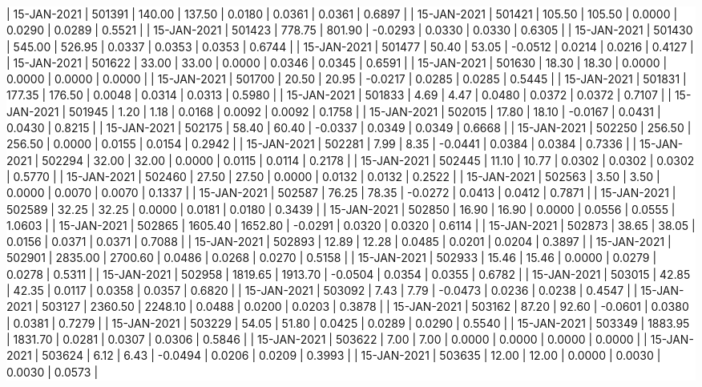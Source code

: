| 15-JAN-2021 | 501391 | 140.00 | 137.50 | 0.0180 | 0.0361 | 0.0361 | 0.6897 |
| 15-JAN-2021 | 501421 | 105.50 | 105.50 | 0.0000 | 0.0290 | 0.0289 | 0.5521 |
| 15-JAN-2021 | 501423 | 778.75 | 801.90 | -0.0293 | 0.0330 | 0.0330 | 0.6305 |
| 15-JAN-2021 | 501430 | 545.00 | 526.95 | 0.0337 | 0.0353 | 0.0353 | 0.6744 |
| 15-JAN-2021 | 501477 | 50.40 | 53.05 | -0.0512 | 0.0214 | 0.0216 | 0.4127 |
| 15-JAN-2021 | 501622 | 33.00 | 33.00 | 0.0000 | 0.0346 | 0.0345 | 0.6591 |
| 15-JAN-2021 | 501630 | 18.30 | 18.30 | 0.0000 | 0.0000 | 0.0000 | 0.0000 |
| 15-JAN-2021 | 501700 | 20.50 | 20.95 | -0.0217 | 0.0285 | 0.0285 | 0.5445 |
| 15-JAN-2021 | 501831 | 177.35 | 176.50 | 0.0048 | 0.0314 | 0.0313 | 0.5980 |
| 15-JAN-2021 | 501833 | 4.69 | 4.47 | 0.0480 | 0.0372 | 0.0372 | 0.7107 |
| 15-JAN-2021 | 501945 | 1.20 | 1.18 | 0.0168 | 0.0092 | 0.0092 | 0.1758 |
| 15-JAN-2021 | 502015 | 17.80 | 18.10 | -0.0167 | 0.0431 | 0.0430 | 0.8215 |
| 15-JAN-2021 | 502175 | 58.40 | 60.40 | -0.0337 | 0.0349 | 0.0349 | 0.6668 |
| 15-JAN-2021 | 502250 | 256.50 | 256.50 | 0.0000 | 0.0155 | 0.0154 | 0.2942 |
| 15-JAN-2021 | 502281 | 7.99 | 8.35 | -0.0441 | 0.0384 | 0.0384 | 0.7336 |
| 15-JAN-2021 | 502294 | 32.00 | 32.00 | 0.0000 | 0.0115 | 0.0114 | 0.2178 |
| 15-JAN-2021 | 502445 | 11.10 | 10.77 | 0.0302 | 0.0302 | 0.0302 | 0.5770 |
| 15-JAN-2021 | 502460 | 27.50 | 27.50 | 0.0000 | 0.0132 | 0.0132 | 0.2522 |
| 15-JAN-2021 | 502563 | 3.50 | 3.50 | 0.0000 | 0.0070 | 0.0070 | 0.1337 |
| 15-JAN-2021 | 502587 | 76.25 | 78.35 | -0.0272 | 0.0413 | 0.0412 | 0.7871 |
| 15-JAN-2021 | 502589 | 32.25 | 32.25 | 0.0000 | 0.0181 | 0.0180 | 0.3439 |
| 15-JAN-2021 | 502850 | 16.90 | 16.90 | 0.0000 | 0.0556 | 0.0555 | 1.0603 |
| 15-JAN-2021 | 502865 | 1605.40 | 1652.80 | -0.0291 | 0.0320 | 0.0320 | 0.6114 |
| 15-JAN-2021 | 502873 | 38.65 | 38.05 | 0.0156 | 0.0371 | 0.0371 | 0.7088 |
| 15-JAN-2021 | 502893 | 12.89 | 12.28 | 0.0485 | 0.0201 | 0.0204 | 0.3897 |
| 15-JAN-2021 | 502901 | 2835.00 | 2700.60 | 0.0486 | 0.0268 | 0.0270 | 0.5158 |
| 15-JAN-2021 | 502933 | 15.46 | 15.46 | 0.0000 | 0.0279 | 0.0278 | 0.5311 |
| 15-JAN-2021 | 502958 | 1819.65 | 1913.70 | -0.0504 | 0.0354 | 0.0355 | 0.6782 |
| 15-JAN-2021 | 503015 | 42.85 | 42.35 | 0.0117 | 0.0358 | 0.0357 | 0.6820 |
| 15-JAN-2021 | 503092 | 7.43 | 7.79 | -0.0473 | 0.0236 | 0.0238 | 0.4547 |
| 15-JAN-2021 | 503127 | 2360.50 | 2248.10 | 0.0488 | 0.0200 | 0.0203 | 0.3878 |
| 15-JAN-2021 | 503162 | 87.20 | 92.60 | -0.0601 | 0.0380 | 0.0381 | 0.7279 |
| 15-JAN-2021 | 503229 | 54.05 | 51.80 | 0.0425 | 0.0289 | 0.0290 | 0.5540 |
| 15-JAN-2021 | 503349 | 1883.95 | 1831.70 | 0.0281 | 0.0307 | 0.0306 | 0.5846 |
| 15-JAN-2021 | 503622 | 7.00 | 7.00 | 0.0000 | 0.0000 | 0.0000 | 0.0000 |
| 15-JAN-2021 | 503624 | 6.12 | 6.43 | -0.0494 | 0.0206 | 0.0209 | 0.3993 |
| 15-JAN-2021 | 503635 | 12.00 | 12.00 | 0.0000 | 0.0030 | 0.0030 | 0.0573 |